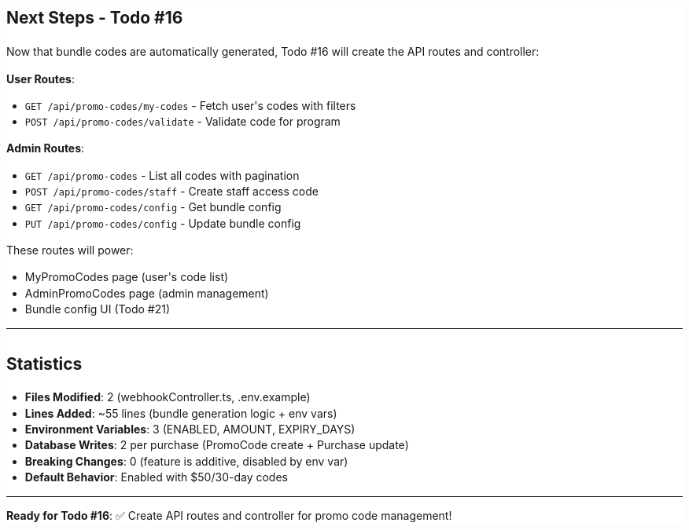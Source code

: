 
## Next Steps - Todo #16

Now that bundle codes are automatically generated, Todo #16 will create the API routes and controller:

**User Routes**:

- `GET /api/promo-codes/my-codes` - Fetch user's codes with filters
- `POST /api/promo-codes/validate` - Validate code for program

**Admin Routes**:

- `GET /api/promo-codes` - List all codes with pagination
- `POST /api/promo-codes/staff` - Create staff access code
- `GET /api/promo-codes/config` - Get bundle config
- `PUT /api/promo-codes/config` - Update bundle config

These routes will power:

- MyPromoCodes page (user's code list)
- AdminPromoCodes page (admin management)
- Bundle config UI (Todo #21)

---

## Statistics

- **Files Modified**: 2 (webhookController.ts, .env.example)
- **Lines Added**: ~55 lines (bundle generation logic + env vars)
- **Environment Variables**: 3 (ENABLED, AMOUNT, EXPIRY_DAYS)
- **Database Writes**: 2 per purchase (PromoCode create + Purchase update)
- **Breaking Changes**: 0 (feature is additive, disabled by env var)
- **Default Behavior**: Enabled with $50/30-day codes

---

**Ready for Todo #16**: ✅ Create API routes and controller for promo code management!

